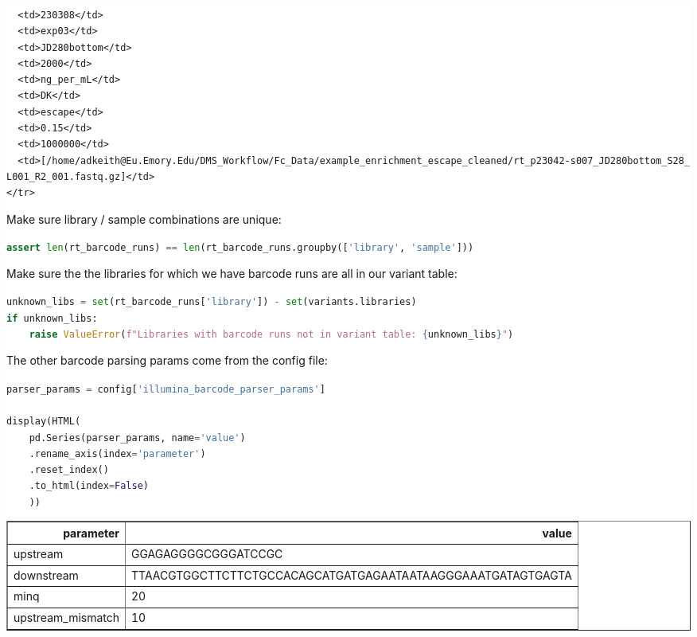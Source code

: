       <td>230308</td>
      <td>exp03</td>
      <td>JD280bottom</td>
      <td>2000</td>
      <td>ng_per_mL</td>
      <td>DK</td>
      <td>escape</td>
      <td>0.15</td>
      <td>1000000</td>
      <td>[/home/adkeith@Eu.Emory.Edu/DMS_Workflow/Fc_Data/example_enrichment_escape_cleaned/rt_p23042-s007_JD280bottom_S28_L001_R2_001.fastq.gz]</td>
    </tr>
  </tbody>
</table>


Make sure library / sample combinations are unique:


```python
assert len(rt_barcode_runs) == len(rt_barcode_runs.groupby(['library', 'sample']))
```

Make sure the the libraries for which we have barcode runs are all in our variant table:


```python
unknown_libs = set(rt_barcode_runs['library']) - set(variants.libraries)
if unknown_libs:
    raise ValueError(f"Libraries with barcode runs not in variant table: {unknown_libs}")
```

The other barcode parsing params come from the config file:


```python
parser_params = config['illumina_barcode_parser_params']

display(HTML(
    pd.Series(parser_params, name='value')
    .rename_axis(index='parameter')
    .reset_index()
    .to_html(index=False)
    ))
```


<table border="1" class="dataframe">
  <thead>
    <tr style="text-align: right;">
      <th>parameter</th>
      <th>value</th>
    </tr>
  </thead>
  <tbody>
    <tr>
      <td>upstream</td>
      <td>GGAGAGGGGCGGGATCCGC</td>
    </tr>
    <tr>
      <td>downstream</td>
      <td>TTAACGTGGCTTCTTCTGCCACAGCATGATGAGAATAATAAGGGAAATGATAGTGAGTA</td>
    </tr>
    <tr>
      <td>minq</td>
      <td>20</td>
    </tr>
    <tr>
      <td>upstream_mismatch</td>
      <td>10</td>